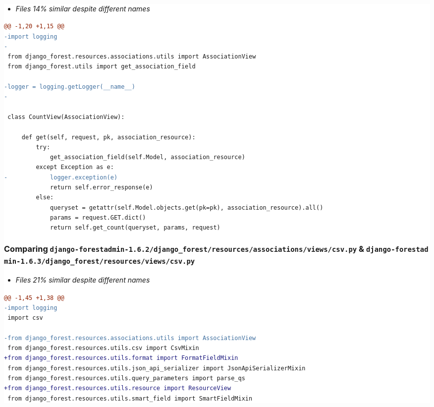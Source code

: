  * *Files 14% similar despite different names*

```diff
@@ -1,20 +1,15 @@
-import logging
-
 from django_forest.resources.associations.utils import AssociationView
 from django_forest.utils import get_association_field
 
-logger = logging.getLogger(__name__)
-
 
 class CountView(AssociationView):
 
     def get(self, request, pk, association_resource):
         try:
             get_association_field(self.Model, association_resource)
         except Exception as e:
-            logger.exception(e)
             return self.error_response(e)
         else:
             queryset = getattr(self.Model.objects.get(pk=pk), association_resource).all()
             params = request.GET.dict()
             return self.get_count(queryset, params, request)
```

### Comparing `django-forestadmin-1.6.2/django_forest/resources/associations/views/csv.py` & `django-forestadmin-1.6.3/django_forest/resources/views/csv.py`

 * *Files 21% similar despite different names*

```diff
@@ -1,45 +1,38 @@
-import logging
 import csv
 
-from django_forest.resources.associations.utils import AssociationView
 from django_forest.resources.utils.csv import CsvMixin
+from django_forest.resources.utils.format import FormatFieldMixin
 from django_forest.resources.utils.json_api_serializer import JsonApiSerializerMixin
 from django_forest.resources.utils.query_parameters import parse_qs
+from django_forest.resources.utils.resource import ResourceView
 from django_forest.resources.utils.smart_field import SmartFieldMixin
